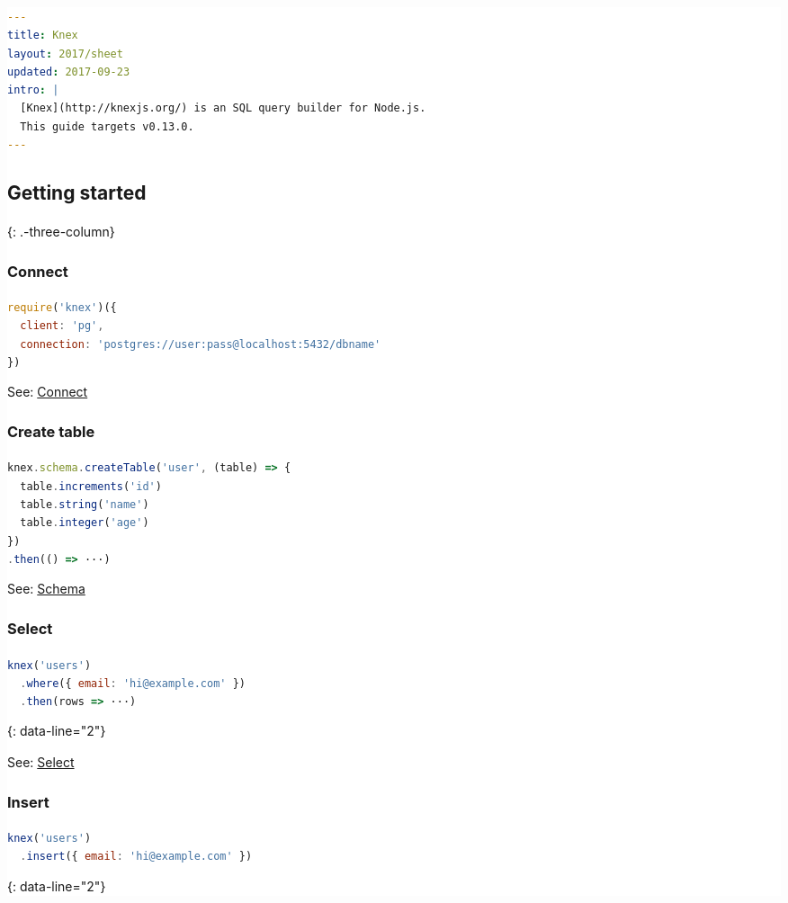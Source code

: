 ```yaml
---
title: Knex
layout: 2017/sheet
updated: 2017-09-23
intro: |
  [Knex](http://knexjs.org/) is an SQL query builder for Node.js.
  This guide targets v0.13.0.
---
```


## Getting started
{: .-three-column}

### Connect

```js
require('knex')({
  client: 'pg',
  connection: 'postgres://user:pass@localhost:5432/dbname'
})
```

See: [Connect](#connect-1)

### Create table

```js
knex.schema.createTable('user', (table) => {
  table.increments('id')
  table.string('name')
  table.integer('age')
})
.then(() => ···)
```

See: [Schema](#schema)

### Select

```js
knex('users')
  .where({ email: 'hi@example.com' })
  .then(rows => ···)
```
{: data-line="2"}

See: [Select](#elect-1)

### Insert

```js
knex('users')
  .insert({ email: 'hi@example.com' })
```
{: data-line="2"}
